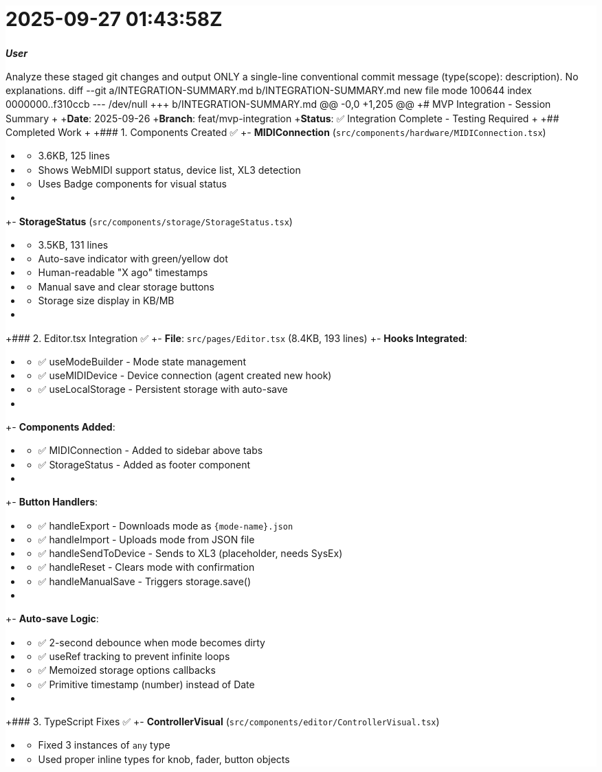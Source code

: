 

# 2025-09-27 01:43:58Z



_**User**_

Analyze these staged git changes and output ONLY a single-line conventional commit message (type(scope): description). No explanations.
diff --git a/INTEGRATION-SUMMARY.md b/INTEGRATION-SUMMARY.md
new file mode 100644
index 0000000..f310ccb
--- /dev/null
+++ b/INTEGRATION-SUMMARY.md
@@ -0,0 +1,205 @@
+# MVP Integration - Session Summary
+
+**Date**: 2025-09-26
+**Branch**: feat/mvp-integration
+**Status**: ✅ Integration Complete - Testing Required
+
+## Completed Work
+
+### 1. Components Created ✅
+- **MIDIConnection** (`src/components/hardware/MIDIConnection.tsx`)
+  - 3.6KB, 125 lines
+  - Shows WebMIDI support status, device list, XL3 detection
+  - Uses Badge components for visual status
+
+- **StorageStatus** (`src/components/storage/StorageStatus.tsx`)
+  - 3.5KB, 131 lines
+  - Auto-save indicator with green/yellow dot
+  - Human-readable "X ago" timestamps
+  - Manual save and clear storage buttons
+  - Storage size display in KB/MB
+
+### 2. Editor.tsx Integration ✅
+- **File**: `src/pages/Editor.tsx` (8.4KB, 193 lines)
+- **Hooks Integrated**:
+  - ✅ useModeBuilder - Mode state management
+  - ✅ useMIDIDevice - Device connection (agent created new hook)
+  - ✅ useLocalStorage - Persistent storage with auto-save
+
+- **Components Added**:
+  - ✅ MIDIConnection - Added to sidebar above tabs
+  - ✅ StorageStatus - Added as footer component
+
+- **Button Handlers**:
+  - ✅ handleExport - Downloads mode as `{mode-name}.json`
+  - ✅ handleImport - Uploads mode from JSON file
+  - ✅ handleSendToDevice - Sends to XL3 (placeholder, needs SysEx)
+  - ✅ handleReset - Clears mode with confirmation
+  - ✅ handleManualSave - Triggers storage.save()
+
+- **Auto-save Logic**:
+  - ✅ 2-second debounce when mode becomes dirty
+  - ✅ useRef tracking to prevent infinite loops
+  - ✅ Memoized storage options callbacks
+  - ✅ Primitive timestamp (number) instead of Date
+
+### 3. TypeScript Fixes ✅
+- **ControllerVisual** (`src/components/editor/ControllerVisual.tsx`)
+  - Fixed 3 instances of `any` type
+  - Used proper inline types for knob, fader, button objects